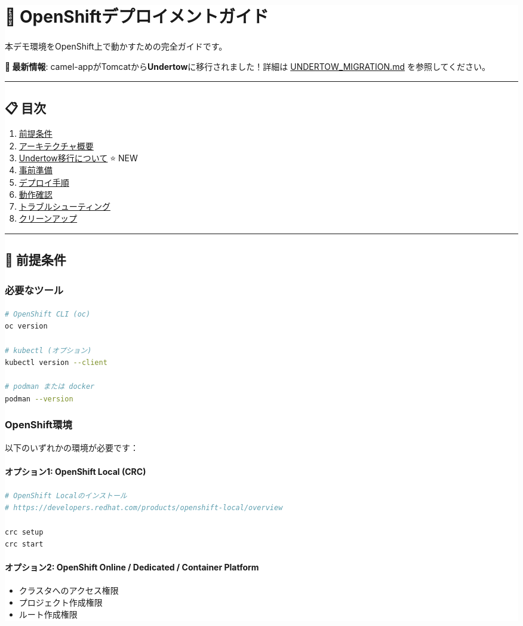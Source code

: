 # 🚀 OpenShiftデプロイメントガイド

本デモ環境をOpenShift上で動かすための完全ガイドです。

**🔔 最新情報**: camel-appがTomcatから**Undertow**に移行されました！詳細は [UNDERTOW_MIGRATION.md](./UNDERTOW_MIGRATION.md) を参照してください。

---

## 📋 目次

1. [前提条件](#前提条件)
2. [アーキテクチャ概要](#アーキテクチャ概要)
3. [Undertow移行について](#undertow移行について) ⭐ NEW
4. [事前準備](#事前準備)
5. [デプロイ手順](#デプロイ手順)
6. [動作確認](#動作確認)
7. [トラブルシューティング](#トラブルシューティング)
8. [クリーンアップ](#クリーンアップ)

---

## 🎯 前提条件

### 必要なツール

```bash
# OpenShift CLI (oc)
oc version

# kubectl (オプション)
kubectl version --client

# podman または docker
podman --version
```

### OpenShift環境

以下のいずれかの環境が必要です：

#### オプション1: OpenShift Local (CRC)
```bash
# OpenShift Localのインストール
# https://developers.redhat.com/products/openshift-local/overview

crc setup
crc start
```

#### オプション2: OpenShift Online / Dedicated / Container Platform
- クラスタへのアクセス権限
- プロジェクト作成権限
- ルート作成権限
